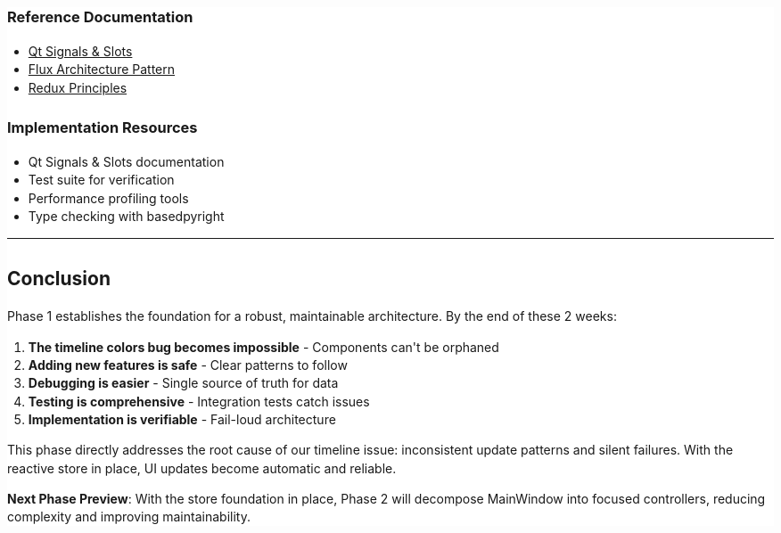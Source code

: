 ### Reference Documentation
- [Qt Signals & Slots](https://doc.qt.io/qt-6/signalsandslots.html)
- [Flux Architecture Pattern](https://facebook.github.io/flux/)
- [Redux Principles](https://redux.js.org/understanding/thinking-in-redux/three-principles)

### Implementation Resources
- Qt Signals & Slots documentation
- Test suite for verification
- Performance profiling tools
- Type checking with basedpyright

---

## Conclusion

Phase 1 establishes the foundation for a robust, maintainable architecture. By the end of these 2 weeks:

1. **The timeline colors bug becomes impossible** - Components can't be orphaned
2. **Adding new features is safe** - Clear patterns to follow
3. **Debugging is easier** - Single source of truth for data
4. **Testing is comprehensive** - Integration tests catch issues
5. **Implementation is verifiable** - Fail-loud architecture

This phase directly addresses the root cause of our timeline issue: inconsistent update patterns and silent failures. With the reactive store in place, UI updates become automatic and reliable.

**Next Phase Preview**: With the store foundation in place, Phase 2 will decompose MainWindow into focused controllers, reducing complexity and improving maintainability.
